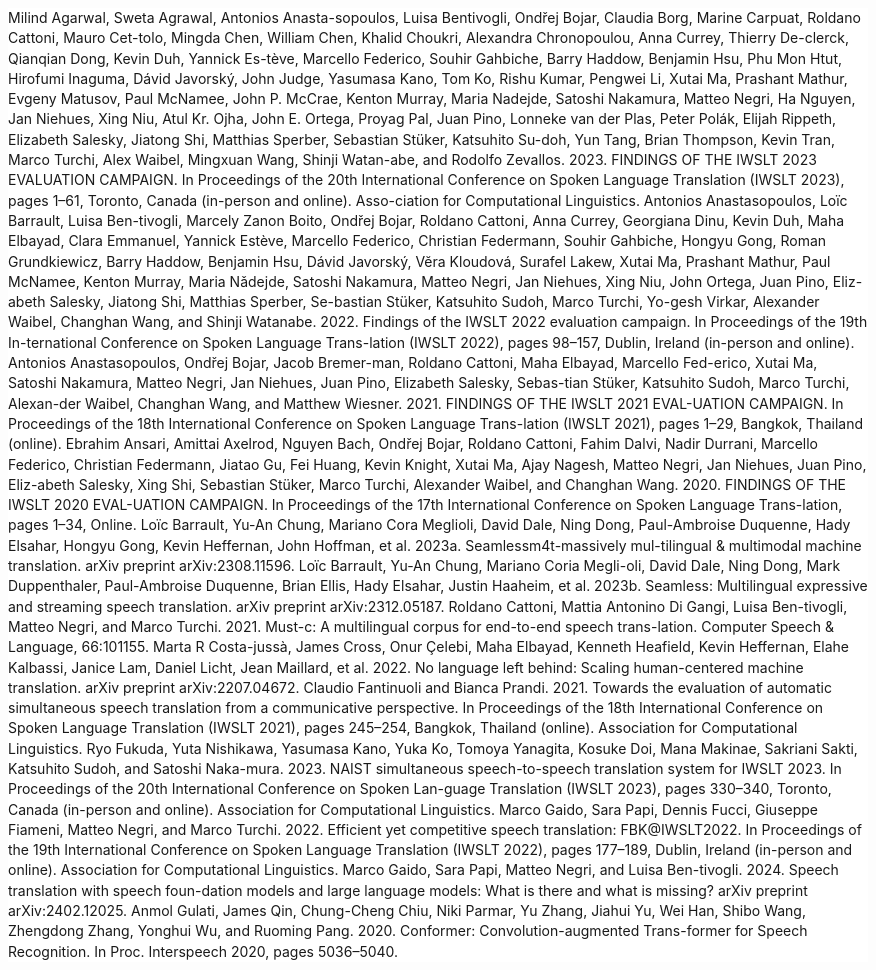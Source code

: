 Milind Agarwal, Sweta Agrawal, Antonios Anasta-sopoulos, Luisa Bentivogli, Ondřej Bojar, Claudia Borg, Marine Carpuat, Roldano Cattoni, Mauro Cet-tolo, Mingda Chen, William Chen, Khalid Choukri, Alexandra Chronopoulou, Anna Currey, Thierry De-clerck, Qianqian Dong, Kevin Duh, Yannick Es-tève, Marcello Federico, Souhir Gahbiche, Barry Haddow, Benjamin Hsu, Phu Mon Htut, Hirofumi Inaguma, Dávid Javorský, John Judge, Yasumasa Kano, Tom Ko, Rishu Kumar, Pengwei Li, Xutai Ma, Prashant Mathur, Evgeny Matusov, Paul McNamee, John P. McCrae, Kenton Murray, Maria Nadejde, Satoshi Nakamura, Matteo Negri, Ha Nguyen, Jan Niehues, Xing Niu, Atul Kr. Ojha, John E. Ortega, Proyag Pal, Juan Pino, Lonneke van der Plas, Peter Polák, Elijah Rippeth, Elizabeth Salesky, Jiatong Shi, Matthias Sperber, Sebastian Stüker, Katsuhito Su-doh, Yun Tang, Brian Thompson, Kevin Tran, Marco Turchi, Alex Waibel, Mingxuan Wang, Shinji Watan-abe, and Rodolfo Zevallos. 2023. FINDINGS OF THE IWSLT 2023 EVALUATION CAMPAIGN. In Proceedings of the 20th International Conference on Spoken Language Translation (IWSLT 2023), pages 1–61, Toronto, Canada (in-person and online). Asso-ciation for Computational Linguistics.
Antonios Anastasopoulos, Loïc Barrault, Luisa Ben-tivogli, Marcely Zanon Boito, Ondřej Bojar, Roldano Cattoni, Anna Currey, Georgiana Dinu, Kevin Duh, Maha Elbayad, Clara Emmanuel, Yannick Estève, Marcello Federico, Christian Federmann, Souhir Gahbiche, Hongyu Gong, Roman Grundkiewicz, Barry Haddow, Benjamin Hsu, Dávid Javorský, Vĕra Kloudová, Surafel Lakew, Xutai Ma, Prashant Mathur, Paul McNamee, Kenton Murray, Maria Nǎdejde, Satoshi Nakamura, Matteo Negri, Jan Niehues, Xing Niu, John Ortega, Juan Pino, Eliz-abeth Salesky, Jiatong Shi, Matthias Sperber, Se-bastian Stüker, Katsuhito Sudoh, Marco Turchi, Yo-gesh Virkar, Alexander Waibel, Changhan Wang, and Shinji Watanabe. 2022. Findings of the IWSLT 2022 evaluation campaign. In Proceedings of the 19th In-ternational Conference on Spoken Language Trans-lation (IWSLT 2022), pages 98–157, Dublin, Ireland (in-person and online).
Antonios Anastasopoulos, Ondřej Bojar, Jacob Bremer-man, Roldano Cattoni, Maha Elbayad, Marcello Fed-erico, Xutai Ma, Satoshi Nakamura, Matteo Negri, Jan Niehues, Juan Pino, Elizabeth Salesky, Sebas-tian Stüker, Katsuhito Sudoh, Marco Turchi, Alexan-der Waibel, Changhan Wang, and Matthew Wiesner. 2021. FINDINGS OF THE IWSLT 2021 EVAL-UATION CAMPAIGN. In Proceedings of the 18th International Conference on Spoken Language Trans-lation (IWSLT 2021), pages 1–29, Bangkok, Thailand (online).
Ebrahim Ansari, Amittai Axelrod, Nguyen Bach, Ondřej Bojar, Roldano Cattoni, Fahim Dalvi, Nadir Durrani, Marcello Federico, Christian Federmann, Jiatao Gu, Fei Huang, Kevin Knight, Xutai Ma, Ajay Nagesh, Matteo Negri, Jan Niehues, Juan Pino, Eliz-abeth Salesky, Xing Shi, Sebastian Stüker, Marco Turchi, Alexander Waibel, and Changhan Wang. 2020. FINDINGS OF THE IWSLT 2020 EVAL-UATION CAMPAIGN. In Proceedings of the 17th International Conference on Spoken Language Trans-lation, pages 1–34, Online.
Loïc Barrault, Yu-An Chung, Mariano Cora Meglioli, David Dale, Ning Dong, Paul-Ambroise Duquenne, Hady Elsahar, Hongyu Gong, Kevin Heffernan, John Hoffman, et al. 2023a. Seamlessm4t-massively mul-tilingual & multimodal machine translation. arXiv preprint arXiv:2308.11596.
Loïc Barrault, Yu-An Chung, Mariano Coria Megli-oli, David Dale, Ning Dong, Mark Duppenthaler, Paul-Ambroise Duquenne, Brian Ellis, Hady Elsahar, Justin Haaheim, et al. 2023b. Seamless: Multilingual expressive and streaming speech translation. arXiv preprint arXiv:2312.05187.
Roldano Cattoni, Mattia Antonino Di Gangi, Luisa Ben-tivogli, Matteo Negri, and Marco Turchi. 2021. Must-c: A multilingual corpus for end-to-end speech trans-lation. Computer Speech & Language, 66:101155.
Marta R Costa-jussà, James Cross, Onur Çelebi, Maha Elbayad, Kenneth Heafield, Kevin Heffernan, Elahe
Kalbassi, Janice Lam, Daniel Licht, Jean Maillard, et al. 2022. No language left behind: Scaling human-centered machine translation. arXiv preprint arXiv:2207.04672.
Claudio Fantinuoli and Bianca Prandi. 2021. Towards the evaluation of automatic simultaneous speech translation from a communicative perspective. In Proceedings of the 18th International Conference on Spoken Language Translation (IWSLT 2021), pages 245–254, Bangkok, Thailand (online). Association for Computational Linguistics.
Ryo Fukuda, Yuta Nishikawa, Yasumasa Kano, Yuka Ko, Tomoya Yanagita, Kosuke Doi, Mana Makinae, Sakriani Sakti, Katsuhito Sudoh, and Satoshi Naka-mura. 2023. NAIST simultaneous speech-to-speech translation system for IWSLT 2023. In Proceedings of the 20th International Conference on Spoken Lan-guage Translation (IWSLT 2023), pages 330–340, Toronto, Canada (in-person and online). Association for Computational Linguistics.
Marco Gaido, Sara Papi, Dennis Fucci, Giuseppe Fiameni, Matteo Negri, and Marco Turchi. 2022. Efficient yet competitive speech translation: FBK@IWSLT2022. In Proceedings of the 19th International Conference on Spoken Language Translation (IWSLT 2022), pages 177–189, Dublin, Ireland (in-person and online). Association for Computational Linguistics.
Marco Gaido, Sara Papi, Matteo Negri, and Luisa Ben-tivogli. 2024. Speech translation with speech foun-dation models and large language models: What is there and what is missing? arXiv preprint arXiv:2402.12025.
Anmol Gulati, James Qin, Chung-Cheng Chiu, Niki Parmar, Yu Zhang, Jiahui Yu, Wei Han, Shibo Wang, Zhengdong Zhang, Yonghui Wu, and Ruoming Pang. 2020. Conformer: Convolution-augmented Trans-former for Speech Recognition. In Proc. Interspeech 2020, pages 5036–5040.
